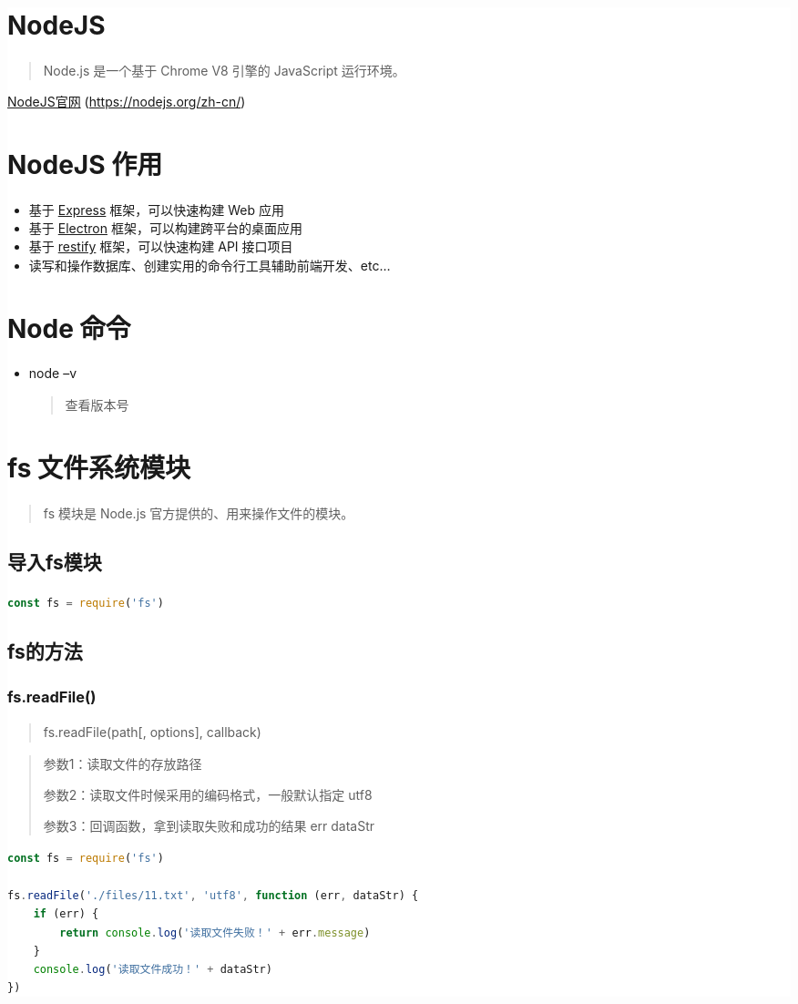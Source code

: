 # NodeJS

> Node.js 是一个基于 Chrome V8 引擎的 JavaScript 运行环境。

[NodeJS官网](https://nodejs.org/zh-cn/)
(https://nodejs.org/zh-cn/)

# NodeJS 作用

- 基于 [Express](http://www.expressjs.com.cn/) 框架，可以快速构建 Web 应用
- 基于 [Electron](https://electronjs.org/) 框架，可以构建跨平台的桌面应用
- 基于 [restify](http://restify.com/) 框架，可以快速构建 API 接口项目
- 读写和操作数据库、创建实用的命令行工具辅助前端开发、etc…

# Node 命令

- node –v
  > 查看版本号

# fs 文件系统模块

> fs 模块是 Node.js 官方提供的、用来操作文件的模块。

## 导入fs模块

```js
const fs = require('fs')
```

## fs的方法

### fs.readFile()

> fs.readFile(path[, options], callback)

> 参数1：读取文件的存放路径
>
> 参数2：读取文件时候采用的编码格式，一般默认指定 utf8
>
> 参数3：回调函数，拿到读取失败和成功的结果 err  dataStr

```js
const fs = require('fs')

fs.readFile('./files/11.txt', 'utf8', function (err, dataStr) {
    if (err) {
        return console.log('读取文件失败！' + err.message)
    }
    console.log('读取文件成功！' + dataStr)
})
```
